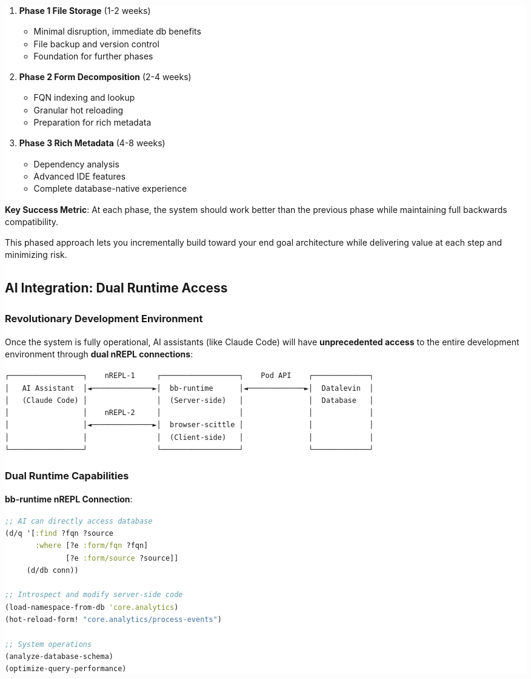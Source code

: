1. **Phase 1 File Storage** (1-2 weeks)
   - Minimal disruption, immediate db benefits
   - File backup and version control
   - Foundation for further phases

2. **Phase 2 Form Decomposition** (2-4 weeks) 
   - FQN indexing and lookup
   - Granular hot reloading
   - Preparation for rich metadata

3. **Phase 3 Rich Metadata** (4-8 weeks)
   - Dependency analysis
   - Advanced IDE features
   - Complete database-native experience

**Key Success Metric**: At each phase, the system should work better than the previous phase while maintaining full backwards compatibility.

This phased approach lets you incrementally build toward your end goal architecture while delivering value at each step and minimizing risk.

## AI Integration: Dual Runtime Access

### Revolutionary Development Environment

Once the system is fully operational, AI assistants (like Claude Code) will have **unprecedented access** to the entire development environment through **dual nREPL connections**:

```
┌─────────────────┐    nREPL-1     ┌──────────────────┐    Pod API    ┌─────────────┐
│   AI Assistant  │◄──────────────►│  bb-runtime      │◄─────────────►│  Datalevin  │
│   (Claude Code) │                │  (Server-side)   │               │  Database   │
│                 │    nREPL-2     │                  │               │             │
│                 │◄──────────────►│  browser-scittle │               │             │
│                 │                │  (Client-side)   │               │             │
└─────────────────┘                └──────────────────┘               └─────────────┘
```

### Dual Runtime Capabilities

**bb-runtime nREPL Connection**:
```clojure
;; AI can directly access database
(d/q '[:find ?fqn ?source 
       :where [?e :form/fqn ?fqn]
              [?e :form/source ?source]] 
     (d/db conn))

;; Introspect and modify server-side code
(load-namespace-from-db 'core.analytics)
(hot-reload-form! "core.analytics/process-events")

;; System operations
(analyze-database-schema)
(optimize-query-performance)
```
